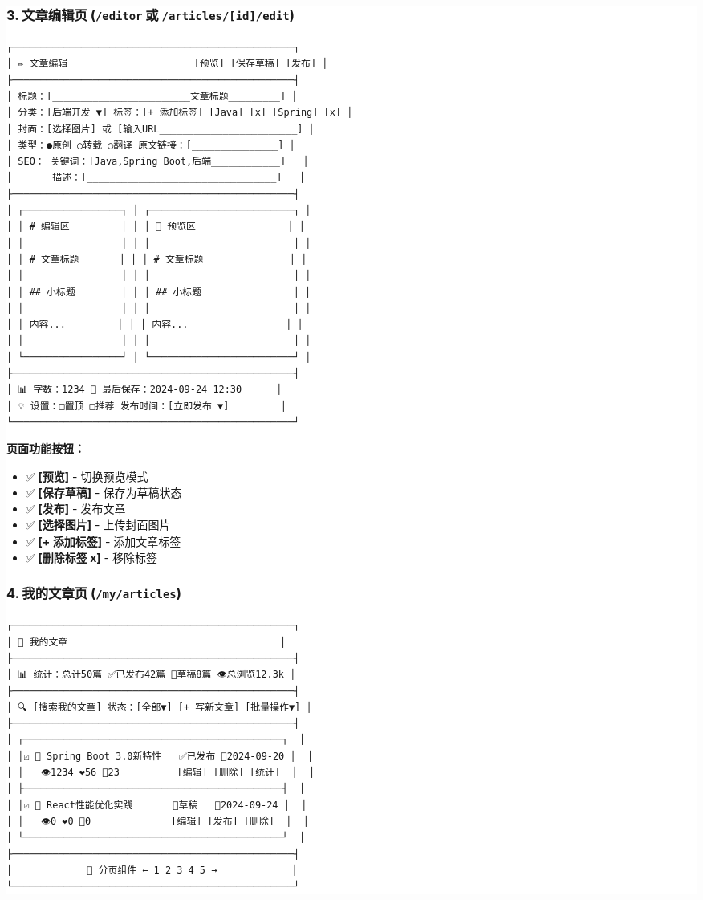 ### 3. 文章编辑页 (`/editor` 或 `/articles/[id]/edit`)

```
┌─────────────────────────────────────────────────┐
│ ✏️ 文章编辑                      [预览] [保存草稿] [发布] │
├─────────────────────────────────────────────────┤
│ 标题：[________________________文章标题_________] │
│ 分类：[后端开发 ▼] 标签：[+ 添加标签] [Java] [x] [Spring] [x] │
│ 封面：[选择图片] 或 [输入URL________________________] │
│ 类型：●原创 ○转载 ○翻译 原文链接：[_______________] │
│ SEO： 关键词：[Java,Spring Boot,后端____________]   │
│       描述：[_________________________________]   │
├─────────────────────────────────────────────────┤
│ ┌─────────────────┐ │ ┌─────────────────────────┐ │
│ │ # 编辑区         │ │ │ 📖 预览区                │ │
│ │                 │ │ │                         │ │
│ │ # 文章标题       │ │ │ # 文章标题               │ │
│ │                 │ │ │                         │ │
│ │ ## 小标题        │ │ │ ## 小标题                │ │
│ │                 │ │ │                         │ │
│ │ 内容...         │ │ │ 内容...                 │ │
│ │                 │ │ │                         │ │
│ └─────────────────┘ │ └─────────────────────────┘ │
├─────────────────────────────────────────────────┤
│ 📊 字数：1234 📅 最后保存：2024-09-24 12:30      │
│ 💡 设置：□置顶 □推荐 发布时间：[立即发布 ▼]         │
└─────────────────────────────────────────────────┘
```

**页面功能按钮：**
- ✅ **[预览]** - 切换预览模式
- ✅ **[保存草稿]** - 保存为草稿状态
- ✅ **[发布]** - 发布文章
- ✅ **[选择图片]** - 上传封面图片
- ✅ **[+ 添加标签]** - 添加文章标签
- ✅ **[删除标签 x]** - 移除标签

### 4. 我的文章页 (`/my/articles`)

```
┌─────────────────────────────────────────────────┐
│ 📝 我的文章                                     │
├─────────────────────────────────────────────────┤
│ 📊 统计：总计50篇 ✅已发布42篇 📝草稿8篇 👁️总浏览12.3k │
├─────────────────────────────────────────────────┤
│ 🔍 [搜索我的文章] 状态：[全部▼] [+ 写新文章] [批量操作▼] │
├─────────────────────────────────────────────────┤
│ ┌─────────────────────────────────────────────┐  │
│ │☑️ 📖 Spring Boot 3.0新特性   ✅已发布 📅2024-09-20 │  │
│ │   👁️1234 ❤️56 💬23          [编辑] [删除] [统计]  │  │
│ ├─────────────────────────────────────────────┤  │
│ │☑️ 📖 React性能优化实践       📝草稿   📅2024-09-24 │  │
│ │   👁️0 ❤️0 💬0              [编辑] [发布] [删除]  │  │
│ └─────────────────────────────────────────────┘  │
├─────────────────────────────────────────────────┤
│             📄 分页组件 ← 1 2 3 4 5 →             │
└─────────────────────────────────────────────────┘
```
